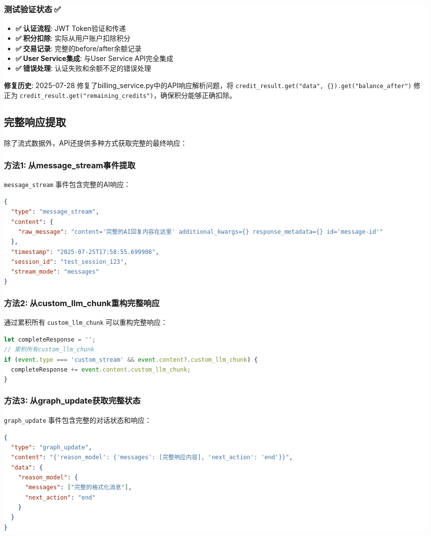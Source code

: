 ### 测试验证状态 ✅
- **✅ 认证流程**: JWT Token验证和传递
- **✅ 积分扣除**: 实际从用户账户扣除积分
- **✅ 交易记录**: 完整的before/after余额记录
- **✅ User Service集成**: 与User Service API完全集成
- **✅ 错误处理**: 认证失败和余额不足的错误处理

**修复历史**: 2025-07-28 修复了billing_service.py中的API响应解析问题，将 `credit_result.get("data", {}).get("balance_after")` 修正为 `credit_result.get("remaining_credits")`，确保积分能够正确扣除。

## 完整响应提取

除了流式数据外，API还提供多种方式获取完整的最终响应：

### 方法1: 从message_stream事件提取
`message_stream` 事件包含完整的AI响应：

```json
{
  "type": "message_stream",
  "content": {
    "raw_message": "content='完整的AI回复内容在这里' additional_kwargs={} response_metadata={} id='message-id'"
  },
  "timestamp": "2025-07-25T17:58:55.699908",
  "session_id": "test_session_123",
  "stream_mode": "messages"
}
```

### 方法2: 从custom_llm_chunk重构完整响应
通过累积所有 `custom_llm_chunk` 可以重构完整响应：

```typescript
let completeResponse = '';
// 累积所有custom_llm_chunk
if (event.type === 'custom_stream' && event.content?.custom_llm_chunk) {
  completeResponse += event.content.custom_llm_chunk;
}
```

### 方法3: 从graph_update获取完整状态
`graph_update` 事件包含完整的对话状态和响应：

```json
{
  "type": "graph_update",
  "content": "{'reason_model': {'messages': [完整响应内容], 'next_action': 'end'}}",
  "data": {
    "reason_model": {
      "messages": ["完整的格式化消息"],
      "next_action": "end"
    }
  }
}
```

